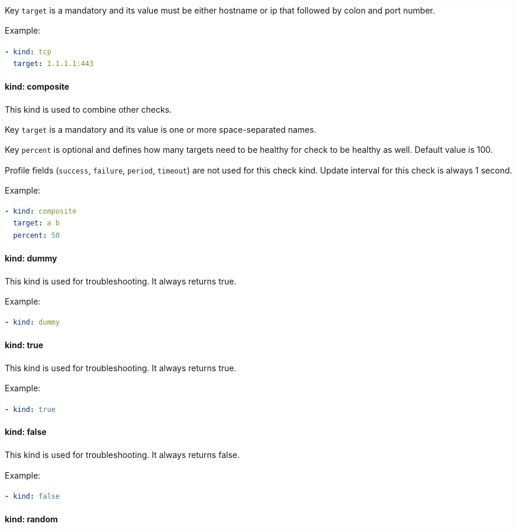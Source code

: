 Key `target` is a mandatory and its value must be either hostname or ip that
followed by colon and port number.

Example:
```yaml
- kind: tcp
  target: 1.1.1.1:443
```


#### kind: composite

This kind is used to combine other checks.

Key `target` is a mandatory and its value is one or more space-separated names.

Key `percent` is optional and defines how many targets need to be healthy for
check to be healthy as well. Default value is 100.

Profile fields (`success`, `failure`, `period`, `timeout`) are not used for this
check kind. Update interval for this check is always 1 second.

Example:
```yaml
- kind: composite
  target: a b
  percent: 50
```


#### kind: dummy

This kind is used for troubleshooting. It always returns true.

Example:
```yaml
- kind: dummy
```


#### kind: true

This kind is used for troubleshooting. It always returns true.

Example:
```yaml
- kind: true
```


#### kind: false

This kind is used for troubleshooting. It always returns false.

Example:
```yaml
- kind: false
```


#### kind: random
